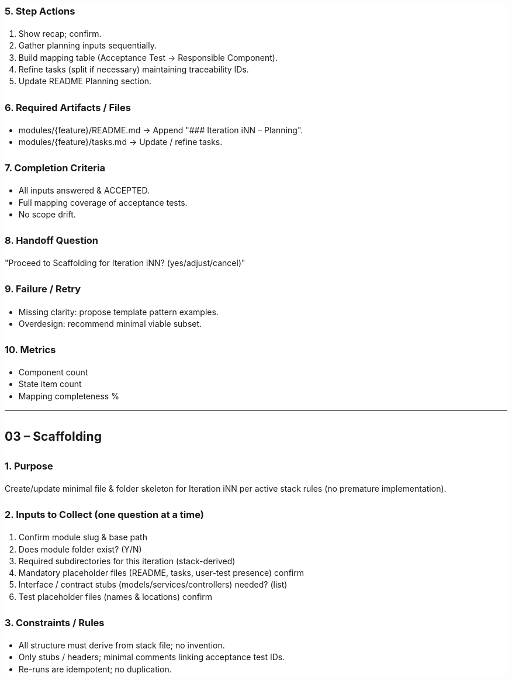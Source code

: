 ### 5. Step Actions
1. Show recap; confirm.
2. Gather planning inputs sequentially.
3. Build mapping table (Acceptance Test → Responsible Component).
4. Refine tasks (split if necessary) maintaining traceability IDs.
5. Update README Planning section.

### 6. Required Artifacts / Files
- modules/{feature}/README.md → Append "### Iteration iNN – Planning".
- modules/{feature}/tasks.md → Update / refine tasks.

### 7. Completion Criteria
- All inputs answered & ACCEPTED.
- Full mapping coverage of acceptance tests.
- No scope drift.

### 8. Handoff Question
"Proceed to Scaffolding for Iteration iNN? (yes/adjust/cancel)"

### 9. Failure / Retry
- Missing clarity: propose template pattern examples.
- Overdesign: recommend minimal viable subset.

### 10. Metrics
- Component count
- State item count
- Mapping completeness %

---

## 03 – Scaffolding

### 1. Purpose
Create/update minimal file & folder skeleton for Iteration iNN per active stack rules (no premature implementation).

### 2. Inputs to Collect (one question at a time)
1. Confirm module slug & base path
2. Does module folder exist? (Y/N)
3. Required subdirectories for this iteration (stack-derived)
4. Mandatory placeholder files (README, tasks, user-test presence) confirm
5. Interface / contract stubs (models/services/controllers) needed? (list)
6. Test placeholder files (names & locations) confirm

### 3. Constraints / Rules
- All structure must derive from stack file; no invention.
- Only stubs / headers; minimal comments linking acceptance test IDs.
- Re-runs are idempotent; no duplication.

